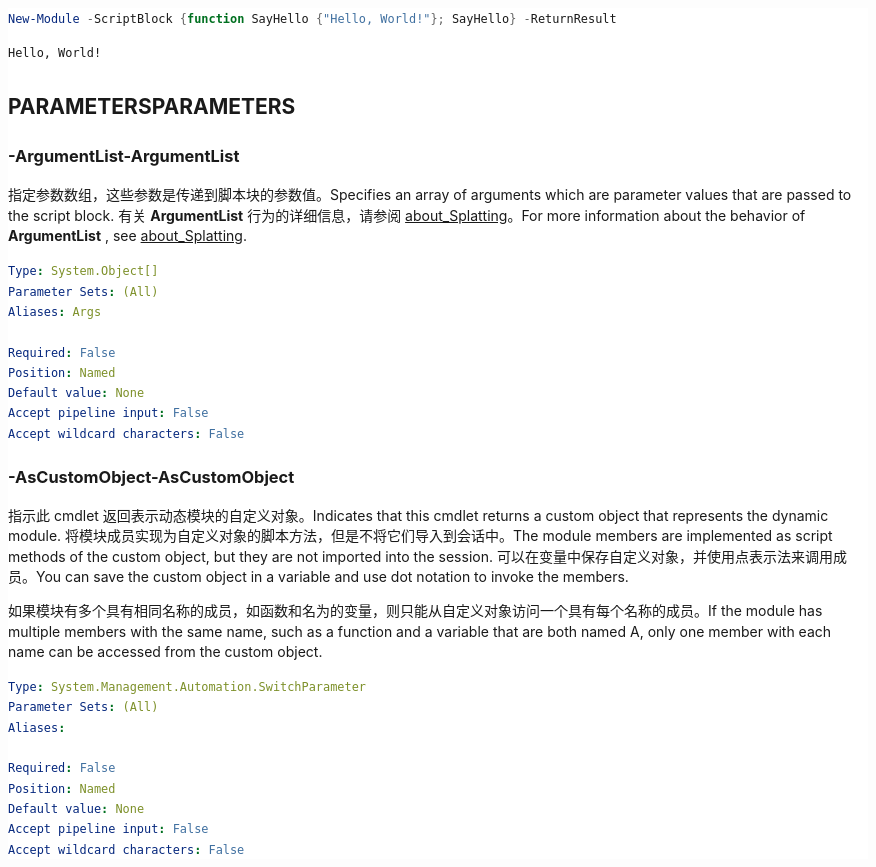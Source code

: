 ```powershell
New-Module -ScriptBlock {function SayHello {"Hello, World!"}; SayHello} -ReturnResult
```

```Output
Hello, World!
```

## <span data-ttu-id="0c60b-151">PARAMETERS</span><span class="sxs-lookup"><span data-stu-id="0c60b-151">PARAMETERS</span></span>

### <span data-ttu-id="0c60b-152">-ArgumentList</span><span class="sxs-lookup"><span data-stu-id="0c60b-152">-ArgumentList</span></span>

<span data-ttu-id="0c60b-153">指定参数数组，这些参数是传递到脚本块的参数值。</span><span class="sxs-lookup"><span data-stu-id="0c60b-153">Specifies an array of arguments which are parameter values that are passed to the script block.</span></span> <span data-ttu-id="0c60b-154">有关 **ArgumentList** 行为的详细信息，请参阅 [about_Splatting](about/about_Splatting.md#splatting-with-arrays)。</span><span class="sxs-lookup"><span data-stu-id="0c60b-154">For more information about the behavior of **ArgumentList** , see [about_Splatting](about/about_Splatting.md#splatting-with-arrays).</span></span>

```yaml
Type: System.Object[]
Parameter Sets: (All)
Aliases: Args

Required: False
Position: Named
Default value: None
Accept pipeline input: False
Accept wildcard characters: False
```

### <span data-ttu-id="0c60b-155">-AsCustomObject</span><span class="sxs-lookup"><span data-stu-id="0c60b-155">-AsCustomObject</span></span>

<span data-ttu-id="0c60b-156">指示此 cmdlet 返回表示动态模块的自定义对象。</span><span class="sxs-lookup"><span data-stu-id="0c60b-156">Indicates that this cmdlet returns a custom object that represents the dynamic module.</span></span> <span data-ttu-id="0c60b-157">将模块成员实现为自定义对象的脚本方法，但是不将它们导入到会话中。</span><span class="sxs-lookup"><span data-stu-id="0c60b-157">The module members are implemented as script methods of the custom object, but they are not imported into the session.</span></span> <span data-ttu-id="0c60b-158">可以在变量中保存自定义对象，并使用点表示法来调用成员。</span><span class="sxs-lookup"><span data-stu-id="0c60b-158">You can save the custom object in a variable and use dot notation to invoke the members.</span></span>

<span data-ttu-id="0c60b-159">如果模块有多个具有相同名称的成员，如函数和名为的变量，则只能从自定义对象访问一个具有每个名称的成员。</span><span class="sxs-lookup"><span data-stu-id="0c60b-159">If the module has multiple members with the same name, such as a function and a variable that are both named A, only one member with each name can be accessed from the custom object.</span></span>

```yaml
Type: System.Management.Automation.SwitchParameter
Parameter Sets: (All)
Aliases:

Required: False
Position: Named
Default value: None
Accept pipeline input: False
Accept wildcard characters: False
```
